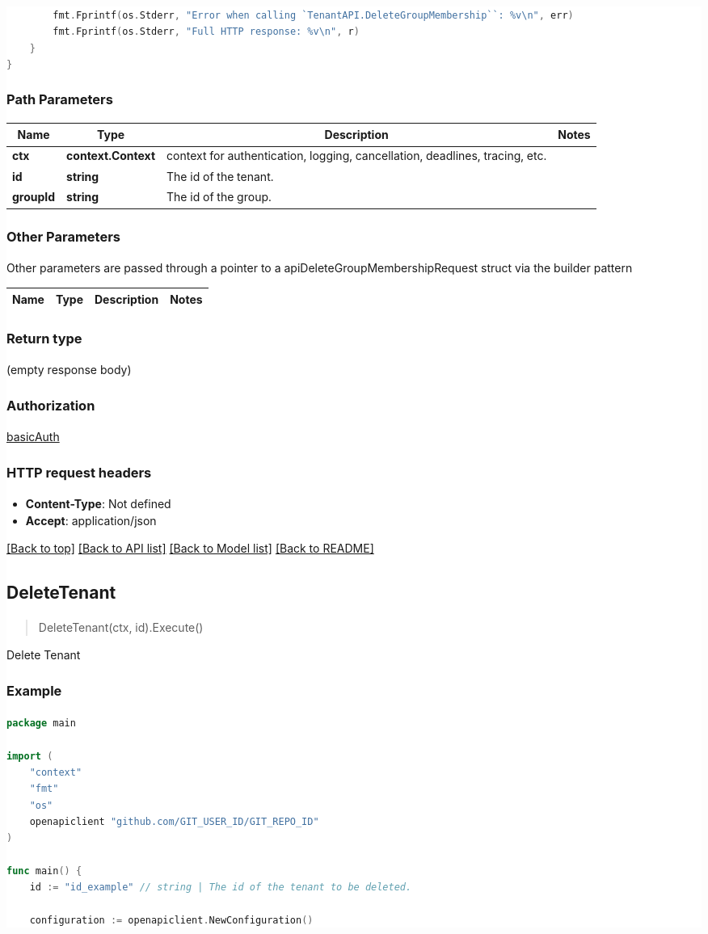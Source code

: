 ```go
		fmt.Fprintf(os.Stderr, "Error when calling `TenantAPI.DeleteGroupMembership``: %v\n", err)
		fmt.Fprintf(os.Stderr, "Full HTTP response: %v\n", r)
	}
}
```

### Path Parameters


Name | Type | Description  | Notes
------------- | ------------- | ------------- | -------------
**ctx** | **context.Context** | context for authentication, logging, cancellation, deadlines, tracing, etc.
**id** | **string** | The id of the tenant. | 
**groupId** | **string** | The id of the group. | 

### Other Parameters

Other parameters are passed through a pointer to a apiDeleteGroupMembershipRequest struct via the builder pattern


Name | Type | Description  | Notes
------------- | ------------- | ------------- | -------------



### Return type

 (empty response body)

### Authorization

[basicAuth](../README.md#basicAuth)

### HTTP request headers

- **Content-Type**: Not defined
- **Accept**: application/json

[[Back to top]](#) [[Back to API list]](../README.md#documentation-for-api-endpoints)
[[Back to Model list]](../README.md#documentation-for-models)
[[Back to README]](../README.md)


## DeleteTenant

> DeleteTenant(ctx, id).Execute()

Delete Tenant



### Example

```go
package main

import (
	"context"
	"fmt"
	"os"
	openapiclient "github.com/GIT_USER_ID/GIT_REPO_ID"
)

func main() {
	id := "id_example" // string | The id of the tenant to be deleted.

	configuration := openapiclient.NewConfiguration()
```